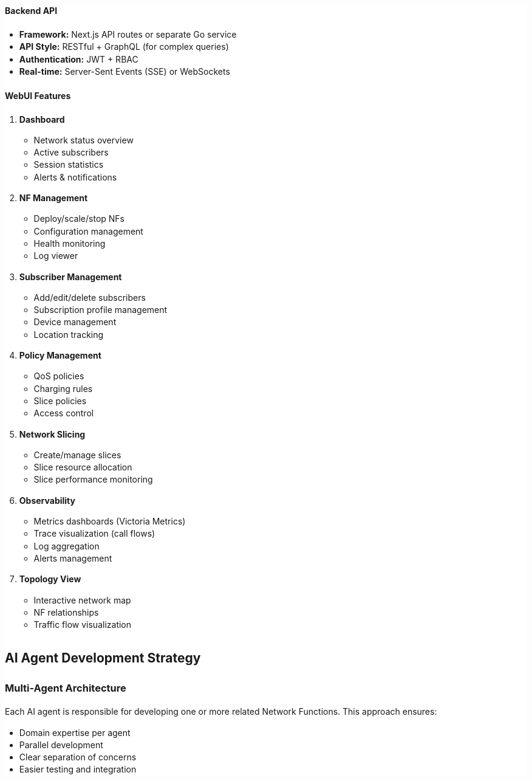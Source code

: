 #### Backend API
- **Framework:** Next.js API routes or separate Go service
- **API Style:** RESTful + GraphQL (for complex queries)
- **Authentication:** JWT + RBAC
- **Real-time:** Server-Sent Events (SSE) or WebSockets

#### WebUI Features
1. **Dashboard**
   - Network status overview
   - Active subscribers
   - Session statistics
   - Alerts & notifications

2. **NF Management**
   - Deploy/scale/stop NFs
   - Configuration management
   - Health monitoring
   - Log viewer

3. **Subscriber Management**
   - Add/edit/delete subscribers
   - Subscription profile management
   - Device management
   - Location tracking

4. **Policy Management**
   - QoS policies
   - Charging rules
   - Slice policies
   - Access control

5. **Network Slicing**
   - Create/manage slices
   - Slice resource allocation
   - Slice performance monitoring

6. **Observability**
   - Metrics dashboards (Victoria Metrics)
   - Trace visualization (call flows)
   - Log aggregation
   - Alerts management

7. **Topology View**
   - Interactive network map
   - NF relationships
   - Traffic flow visualization

## AI Agent Development Strategy

### Multi-Agent Architecture

Each AI agent is responsible for developing one or more related Network Functions. This approach ensures:
- Domain expertise per agent
- Parallel development
- Clear separation of concerns
- Easier testing and integration
